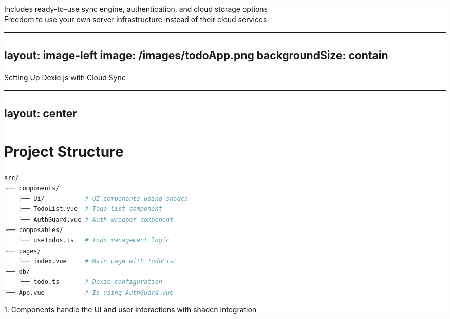   <div v-click="2">
    <FeatureCard
      icon="☁️"
      title="Built-in Cloud Solutions"
    >
      Includes ready-to-use sync engine, authentication, and cloud storage options
    </FeatureCard>
  </div>

  <div v-click="3">
    <FeatureCard
      icon="🔄"
      title="Flexible Server Options"
    >
      Freedom to use your own server infrastructure instead of their cloud services
    </FeatureCard>
  </div>
</div>

---
layout: image-left
image: /images/todoApp.png
backgroundSize: contain
---


<div class="text-lg opacity-80 flex items-center justify-center h-full">Setting Up Dexie.js with Cloud Sync</div>

---
layout: center
---

# Project Structure

```bash {all|1-5|6-7|8-9|10-11|12}
src/
├── components/
│   ├── Ui/           # UI components using shadcn
│   ├── TodoList.vue  # Todo list component
│   └── AuthGuard.vue # Auth wrapper component
├── composables/
│   └── useTodos.ts   # Todo management logic
├── pages/
│   └── index.vue     # Main page with TodoList
└── db/
    └── todo.ts       # Dexie configuration
├── App.vue           # Is using AuthGuard.vue
```

<div class="mt-8">
<div v-click="1">
1. Components handle the UI and user interactions with shadcn integration
</div>
